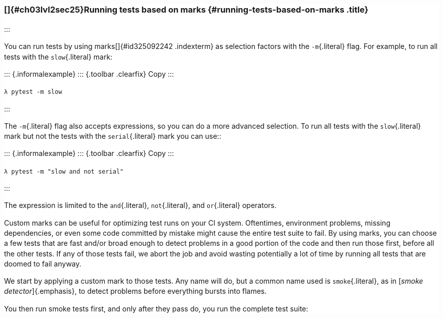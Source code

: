 <div>

### []{#ch03lvl2sec25}Running tests based on marks {#running-tests-based-on-marks .title}

</div>

</div>
:::

You can run tests by using marks[]{#id325092242 .indexterm} as selection
factors with the `-m`{.literal} flag. For example, to run all tests with
the `slow`{.literal} mark:

::: {.informalexample}
::: {.toolbar .clearfix}
Copy
:::

``` {.programlisting .language-markup}
λ pytest -m slow
```
:::

The `-m`{.literal} flag also accepts expressions, so you can do a more
advanced selection. To run all tests with the `slow`{.literal} mark but
not the tests with the `serial`{.literal} mark you can use::

::: {.informalexample}
::: {.toolbar .clearfix}
Copy
:::

``` {.programlisting .language-markup}
λ pytest -m "slow and not serial"
```
:::

The expression is limited to the `and`{.literal}, `not`{.literal}, and
`or`{.literal} operators.

Custom marks can be useful for optimizing test runs on your CI system.
Oftentimes, environment problems, missing dependencies, or even some
code committed by mistake might cause the entire test suite to fail. By
using marks, you can choose a few tests that are fast and/or broad
enough to detect problems in a good portion of the code and then run
those first, before all the other tests. If any of those tests fail, we
abort the job and avoid wasting potentially a lot of time by running all
tests that are doomed to fail anyway.

We start by applying a custom mark to those tests. Any name will do, but
a common name used is `smoke`{.literal}, as in [*smoke
detector*]{.emphasis}, to detect problems before everything bursts into
flames.

You then run smoke tests first, and only after they pass do, you run the
complete test suite: 
